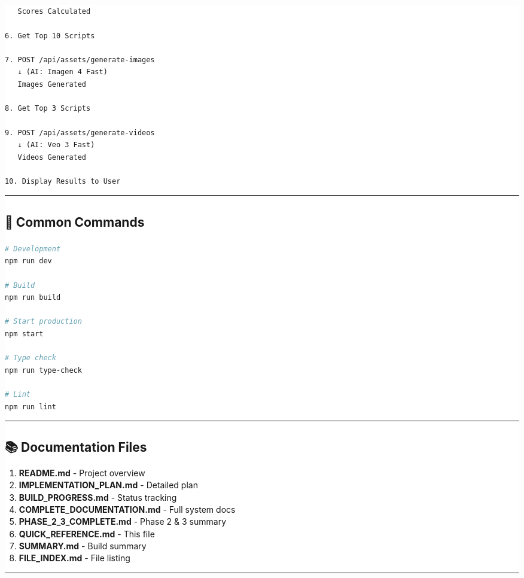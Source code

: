```
   Scores Calculated

6. Get Top 10 Scripts

7. POST /api/assets/generate-images
   ↓ (AI: Imagen 4 Fast)
   Images Generated

8. Get Top 3 Scripts

9. POST /api/assets/generate-videos
   ↓ (AI: Veo 3 Fast)
   Videos Generated

10. Display Results to User
```

---

## 🔧 Common Commands

```bash
# Development
npm run dev

# Build
npm run build

# Start production
npm start

# Type check
npm run type-check

# Lint
npm run lint
```

---

## 📚 Documentation Files

1. **README.md** - Project overview
2. **IMPLEMENTATION_PLAN.md** - Detailed plan
3. **BUILD_PROGRESS.md** - Status tracking
4. **COMPLETE_DOCUMENTATION.md** - Full system docs
5. **PHASE_2_3_COMPLETE.md** - Phase 2 & 3 summary
6. **QUICK_REFERENCE.md** - This file
7. **SUMMARY.md** - Build summary
8. **FILE_INDEX.md** - File listing

---